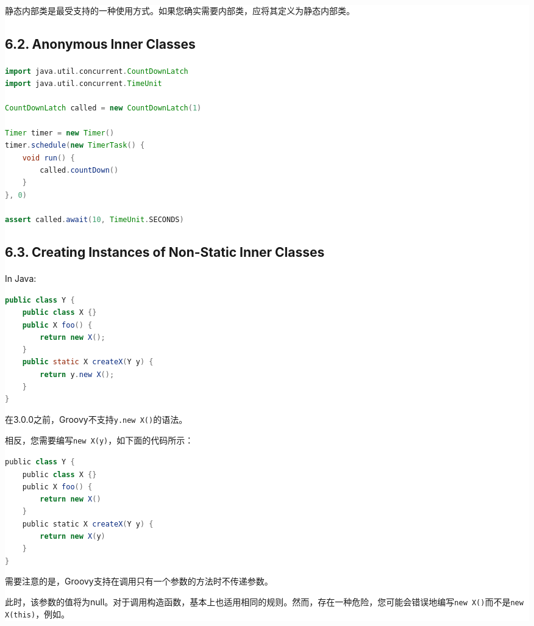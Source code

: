 静态内部类是最受支持的一种使用方式。如果您确实需要内部类，应将其定义为静态内部类。

## 6.2. Anonymous Inner Classes

```groovy
import java.util.concurrent.CountDownLatch
import java.util.concurrent.TimeUnit

CountDownLatch called = new CountDownLatch(1)

Timer timer = new Timer()
timer.schedule(new TimerTask() {
    void run() {
        called.countDown()
    }
}, 0)

assert called.await(10, TimeUnit.SECONDS)
```

## 6.3. Creating Instances of Non-Static Inner Classes

In Java:

```java
public class Y {
    public class X {}
    public X foo() {
        return new X();
    }
    public static X createX(Y y) {
        return y.new X();
    }
}
```

在3.0.0之前，Groovy不支持`y.new X()`的语法。

相反，您需要编写`new X(y)`，如下面的代码所示：

```groovy
public class Y {
    public class X {}
    public X foo() {
        return new X()
    }
    public static X createX(Y y) {
        return new X(y)
    }
}
```

需要注意的是，Groovy支持在调用只有一个参数的方法时不传递参数。

此时，该参数的值将为null。对于调用构造函数，基本上也适用相同的规则。然而，存在一种危险，您可能会错误地编写`new X()`而不是`new X(this)`，例如。
